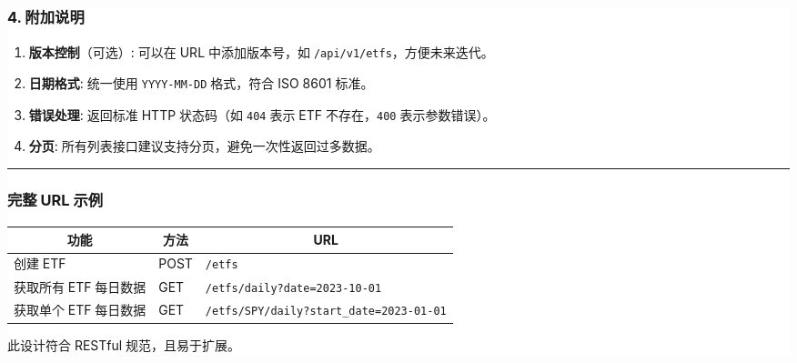 
### 4. **附加说明**
1. **版本控制**（可选）:
   可以在 URL 中添加版本号，如 `/api/v1/etfs`，方便未来迭代。

2. **日期格式**:
   统一使用 `YYYY-MM-DD` 格式，符合 ISO 8601 标准。

3. **错误处理**:
   返回标准 HTTP 状态码（如 `404` 表示 ETF 不存在，`400` 表示参数错误）。

4. **分页**:
   所有列表接口建议支持分页，避免一次性返回过多数据。

---

### 完整 URL 示例
| 功能                   | 方法   | URL                                      |
|------------------------|--------|------------------------------------------|
| 创建 ETF               | POST   | `/etfs`                                  |
| 获取所有 ETF 每日数据  | GET    | `/etfs/daily?date=2023-10-01`            |
| 获取单个 ETF 每日数据  | GET    | `/etfs/SPY/daily?start_date=2023-01-01`  |

此设计符合 RESTful 规范，且易于扩展。